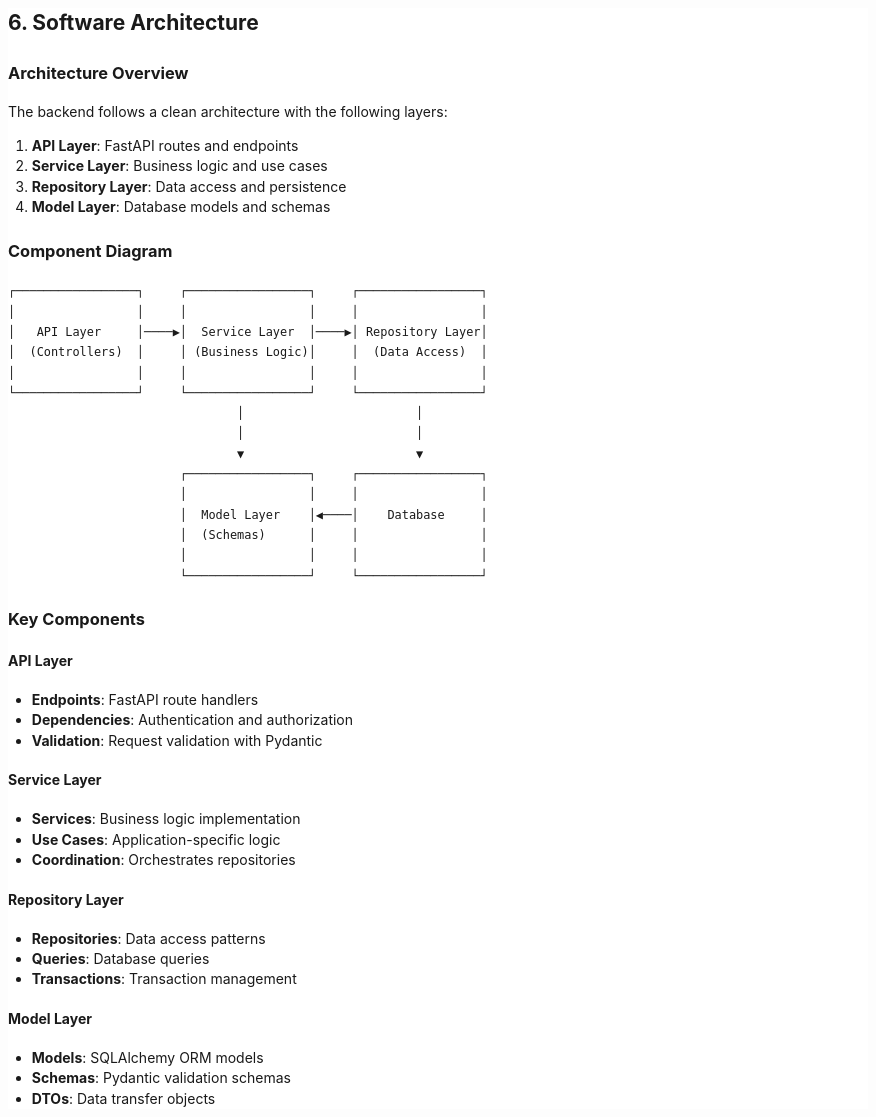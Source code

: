 ## 6. Software Architecture

### Architecture Overview

The backend follows a clean architecture with the following layers:

1. **API Layer**: FastAPI routes and endpoints
2. **Service Layer**: Business logic and use cases
3. **Repository Layer**: Data access and persistence
4. **Model Layer**: Database models and schemas

### Component Diagram

```
┌─────────────────┐     ┌─────────────────┐     ┌─────────────────┐
│                 │     │                 │     │                 │
│   API Layer     │────▶│  Service Layer  │────▶│ Repository Layer│
│  (Controllers)  │     │ (Business Logic)│     │  (Data Access)  │
│                 │     │                 │     │                 │
└─────────────────┘     └─────────────────┘     └─────────────────┘
                                │                        │
                                │                        │
                                ▼                        ▼
                        ┌─────────────────┐     ┌─────────────────┐
                        │                 │     │                 │
                        │  Model Layer    │◀────│    Database     │
                        │  (Schemas)      │     │                 │
                        │                 │     │                 │
                        └─────────────────┘     └─────────────────┘
```

### Key Components

#### API Layer
- **Endpoints**: FastAPI route handlers
- **Dependencies**: Authentication and authorization
- **Validation**: Request validation with Pydantic

#### Service Layer
- **Services**: Business logic implementation
- **Use Cases**: Application-specific logic
- **Coordination**: Orchestrates repositories

#### Repository Layer
- **Repositories**: Data access patterns
- **Queries**: Database queries
- **Transactions**: Transaction management

#### Model Layer
- **Models**: SQLAlchemy ORM models
- **Schemas**: Pydantic validation schemas
- **DTOs**: Data transfer objects
